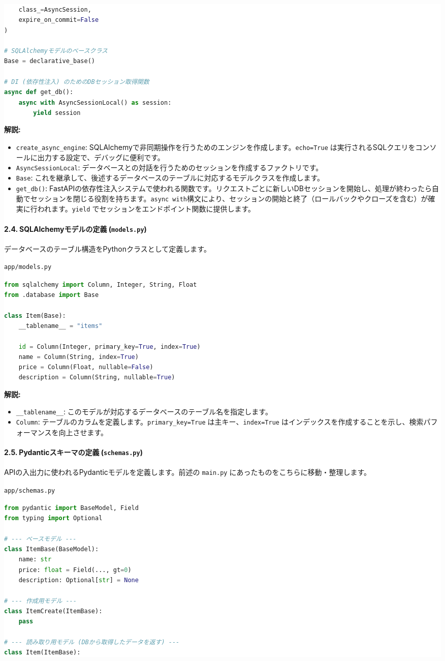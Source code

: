 ```python
    class_=AsyncSession,
    expire_on_commit=False
)

# SQLAlchemyモデルのベースクラス
Base = declarative_base()

# DI (依存性注入) のためのDBセッション取得関数
async def get_db():
    async with AsyncSessionLocal() as session:
        yield session
```

**解説:**

*   `create_async_engine`: SQLAlchemyで非同期操作を行うためのエンジンを作成します。`echo=True` は実行されるSQLクエリをコンソールに出力する設定で、デバッグに便利です。
*   `AsyncSessionLocal`: データベースとの対話を行うためのセッションを作成するファクトリです。
*   `Base`: これを継承して、後述するデータベースのテーブルに対応するモデルクラスを作成します。
*   `get_db()`: FastAPIの依存性注入システムで使われる関数です。リクエストごとに新しいDBセッションを開始し、処理が終わったら自動でセッションを閉じる役割を持ちます。`async with`構文により、セッションの開始と終了（ロールバックやクローズを含む）が確実に行われます。`yield` でセッションをエンドポイント関数に提供します。

#### 2.4. SQLAlchemyモデルの定義 (`models.py`)

データベースのテーブル構造をPythonクラスとして定義します。

`app/models.py`
```python
from sqlalchemy import Column, Integer, String, Float
from .database import Base

class Item(Base):
    __tablename__ = "items"

    id = Column(Integer, primary_key=True, index=True)
    name = Column(String, index=True)
    price = Column(Float, nullable=False)
    description = Column(String, nullable=True)
```

**解説:**

*   `__tablename__`: このモデルが対応するデータベースのテーブル名を指定します。
*   `Column`: テーブルのカラムを定義します。`primary_key=True` は主キー、`index=True` はインデックスを作成することを示し、検索パフォーマンスを向上させます。

#### 2.5. Pydanticスキーマの定義 (`schemas.py`)

APIの入出力に使われるPydanticモデルを定義します。前述の `main.py` にあったものをこちらに移動・整理します。

`app/schemas.py`
```python
from pydantic import BaseModel, Field
from typing import Optional

# --- ベースモデル ---
class ItemBase(BaseModel):
    name: str
    price: float = Field(..., gt=0)
    description: Optional[str] = None

# --- 作成用モデル ---
class ItemCreate(ItemBase):
    pass

# --- 読み取り用モデル (DBから取得したデータを返す) ---
class Item(ItemBase):
```